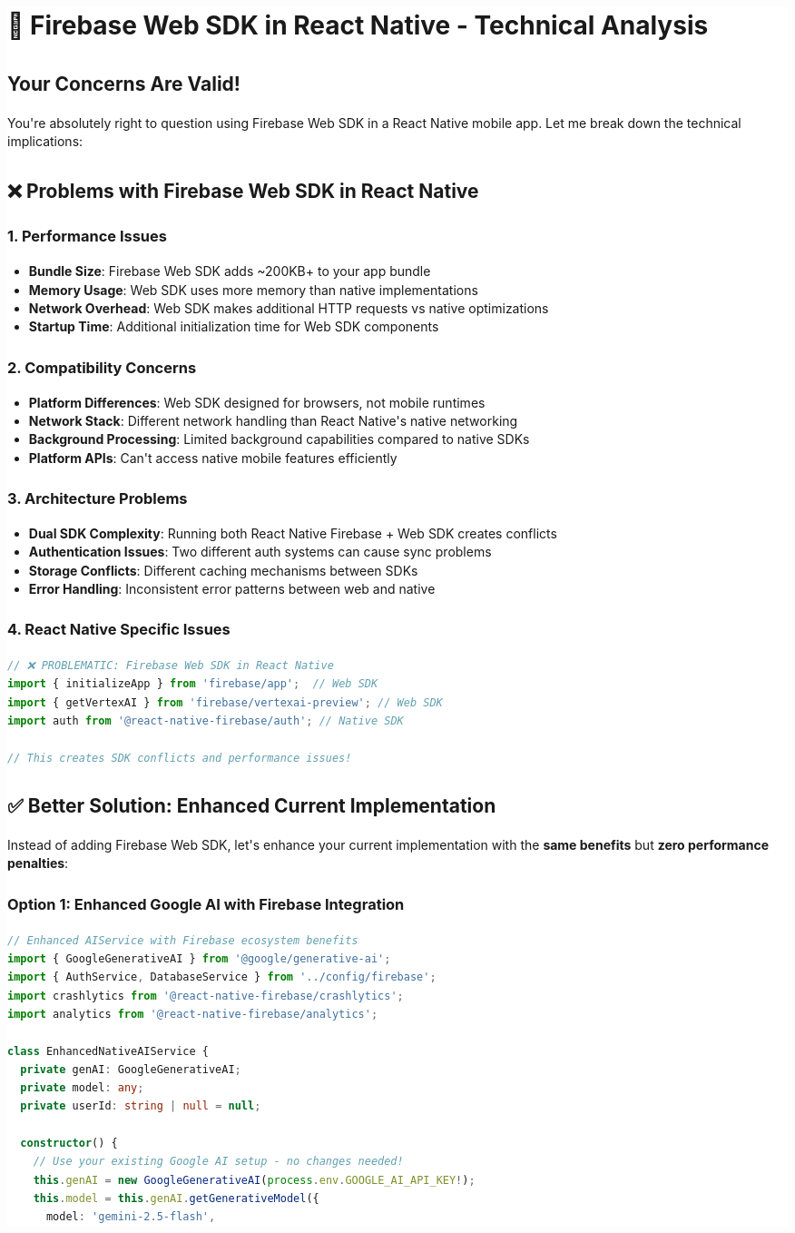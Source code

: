 # 🚨 Firebase Web SDK in React Native - Technical Analysis

## Your Concerns Are Valid!

You're absolutely right to question using Firebase Web SDK in a React Native mobile app. Let me break down the technical implications:

## ❌ Problems with Firebase Web SDK in React Native

### 1. **Performance Issues**
- **Bundle Size**: Firebase Web SDK adds ~200KB+ to your app bundle
- **Memory Usage**: Web SDK uses more memory than native implementations
- **Network Overhead**: Web SDK makes additional HTTP requests vs native optimizations
- **Startup Time**: Additional initialization time for Web SDK components

### 2. **Compatibility Concerns**
- **Platform Differences**: Web SDK designed for browsers, not mobile runtimes
- **Network Stack**: Different network handling than React Native's native networking
- **Background Processing**: Limited background capabilities compared to native SDKs
- **Platform APIs**: Can't access native mobile features efficiently

### 3. **Architecture Problems**
- **Dual SDK Complexity**: Running both React Native Firebase + Web SDK creates conflicts
- **Authentication Issues**: Two different auth systems can cause sync problems
- **Storage Conflicts**: Different caching mechanisms between SDKs
- **Error Handling**: Inconsistent error patterns between web and native

### 4. **React Native Specific Issues**
```typescript
// ❌ PROBLEMATIC: Firebase Web SDK in React Native
import { initializeApp } from 'firebase/app';  // Web SDK
import { getVertexAI } from 'firebase/vertexai-preview'; // Web SDK
import auth from '@react-native-firebase/auth'; // Native SDK

// This creates SDK conflicts and performance issues!
```

## ✅ Better Solution: Enhanced Current Implementation

Instead of adding Firebase Web SDK, let's enhance your current implementation with the **same benefits** but **zero performance penalties**:

### Option 1: Enhanced Google AI with Firebase Integration

```typescript
// Enhanced AIService with Firebase ecosystem benefits
import { GoogleGenerativeAI } from '@google/generative-ai';
import { AuthService, DatabaseService } from '../config/firebase';
import crashlytics from '@react-native-firebase/crashlytics';
import analytics from '@react-native-firebase/analytics';

class EnhancedNativeAIService {
  private genAI: GoogleGenerativeAI;
  private model: any;
  private userId: string | null = null;

  constructor() {
    // Use your existing Google AI setup - no changes needed!
    this.genAI = new GoogleGenerativeAI(process.env.GOOGLE_AI_API_KEY!);
    this.model = this.genAI.getGenerativeModel({ 
      model: 'gemini-2.5-flash',
```